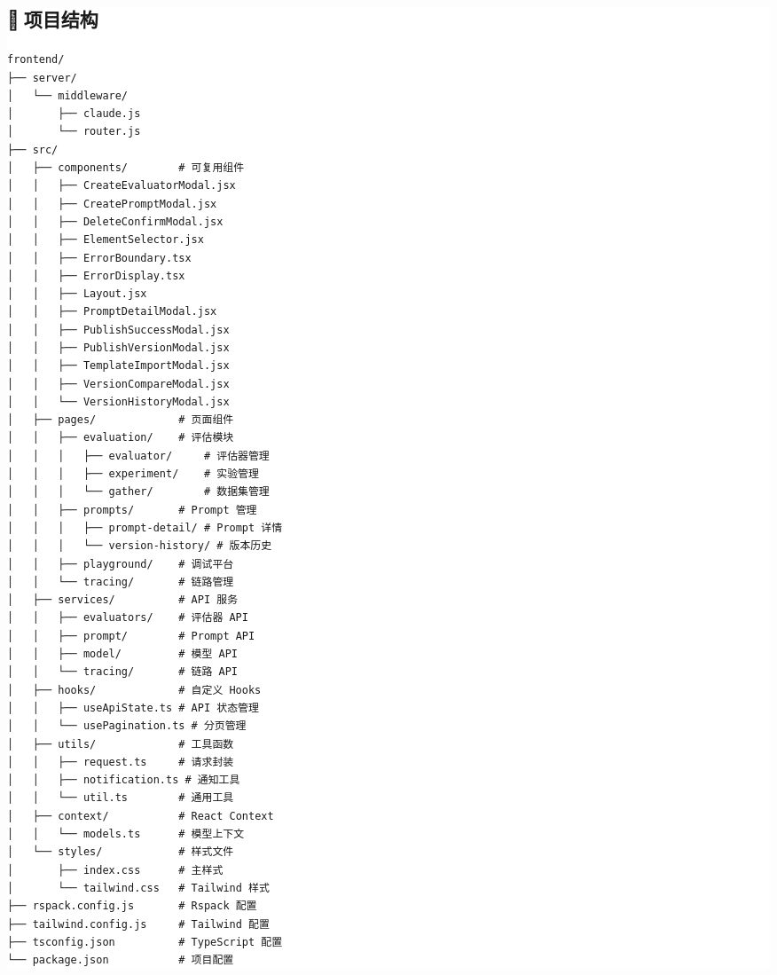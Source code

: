 ## 📂 项目结构

```
frontend/
├── server/
│   └── middleware/
│       ├── claude.js
│       └── router.js
├── src/
│   ├── components/        # 可复用组件
│   │   ├── CreateEvaluatorModal.jsx
│   │   ├── CreatePromptModal.jsx
│   │   ├── DeleteConfirmModal.jsx
│   │   ├── ElementSelector.jsx
│   │   ├── ErrorBoundary.tsx
│   │   ├── ErrorDisplay.tsx
│   │   ├── Layout.jsx
│   │   ├── PromptDetailModal.jsx
│   │   ├── PublishSuccessModal.jsx
│   │   ├── PublishVersionModal.jsx
│   │   ├── TemplateImportModal.jsx
│   │   ├── VersionCompareModal.jsx
│   │   └── VersionHistoryModal.jsx
│   ├── pages/             # 页面组件
│   │   ├── evaluation/    # 评估模块
│   │   │   ├── evaluator/     # 评估器管理
│   │   │   ├── experiment/    # 实验管理
│   │   │   └── gather/        # 数据集管理
│   │   ├── prompts/       # Prompt 管理
│   │   │   ├── prompt-detail/ # Prompt 详情
│   │   │   └── version-history/ # 版本历史
│   │   ├── playground/    # 调试平台
│   │   └── tracing/       # 链路管理
│   ├── services/          # API 服务
│   │   ├── evaluators/    # 评估器 API
│   │   ├── prompt/        # Prompt API
│   │   ├── model/         # 模型 API
│   │   └── tracing/       # 链路 API
│   ├── hooks/             # 自定义 Hooks
│   │   ├── useApiState.ts # API 状态管理
│   │   └── usePagination.ts # 分页管理
│   ├── utils/             # 工具函数
│   │   ├── request.ts     # 请求封装
│   │   ├── notification.ts # 通知工具
│   │   └── util.ts        # 通用工具
│   ├── context/           # React Context
│   │   └── models.ts      # 模型上下文
│   └── styles/            # 样式文件
│       ├── index.css      # 主样式
│       └── tailwind.css   # Tailwind 样式
├── rspack.config.js       # Rspack 配置
├── tailwind.config.js     # Tailwind 配置
├── tsconfig.json          # TypeScript 配置
└── package.json           # 项目配置
```
